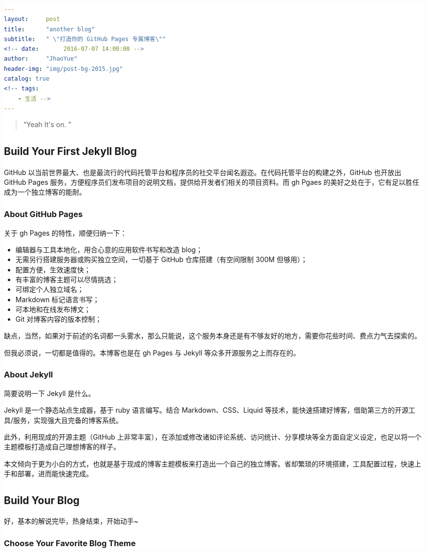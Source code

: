 ```yaml
---
layout:     post
title:      "another blog"
subtitle:   " \"打造你的 GitHub Pages 专属博客\""
<!-- date:       2016-07-07 14:00:00 -->
author:     "JhaoYue"
header-img: "img/post-bg-2015.jpg"
catalog: true
<!-- tags:
    - 生活 -->
---
```


> “Yeah It's on. ”


## Build Your First Jekyll Blog

GitHub 以当前世界最大、也是最流行的代码托管平台和程序员的社交平台闻名遐迩。在代码托管平台的构建之外，GitHub 也开放出 GitHub Pages 服务，方便程序员们发布项目的说明文档，提供给开发者们相关的项目资料。而 gh Pgaes 的美好之处在于，它有足以胜任成为一个独立博客的能耐。

### About GitHub Pages

关于 gh Pages 的特性，顺便归纳一下：

*   编辑器与工具本地化，用合心意的应用软件书写和改造 blog；
*   无需另行搭建服务器或购买独立空间，一切基于 GitHub 仓库搭建（有空间限制 300M 但够用）；
*   配置方便，生效速度快；
*   有丰富的博客主题可以尽情挑选；
*   可绑定个人独立域名；
*   Markdown 标记语言书写；
*   可本地和在线发布博文；
*   Git 对博客内容的版本控制；

缺点，当然，如果对于前述的名词都一头雾水，那么只能说，这个服务本身还是有不够友好的地方，需要你花些时间、费点力气去探索的。

但我必须说，一切都是值得的。本博客也是在 gh Pages 与 Jekyll 等众多开源服务之上而存在的。

### About Jekyll

简要说明一下 Jekyll 是什么。

Jekyll 是一个静态站点生成器，基于 ruby 语言编写。结合 Markdown、CSS、Liquid 等技术，能快速搭建好博客，借助第三方的开源工具/服务，实现强大且完备的博客系统。

此外，利用现成的开源主题（GitHub 上非常丰富），在添加或修改诸如评论系统、访问统计、分享模块等全方面自定义设定，也足以将一个主题模板打造成自己理想博客的样子。

本文倾向于更为小白的方式，也就是基于现成的博客主题模板来打造出一个自己的独立博客。省却繁琐的环境搭建，工具配置过程，快速上手和部署，进而能快速完成。

## Build Your Blog

好，基本的解说完毕，热身结束，开始动手~

### Choose Your Favorite Blog Theme

